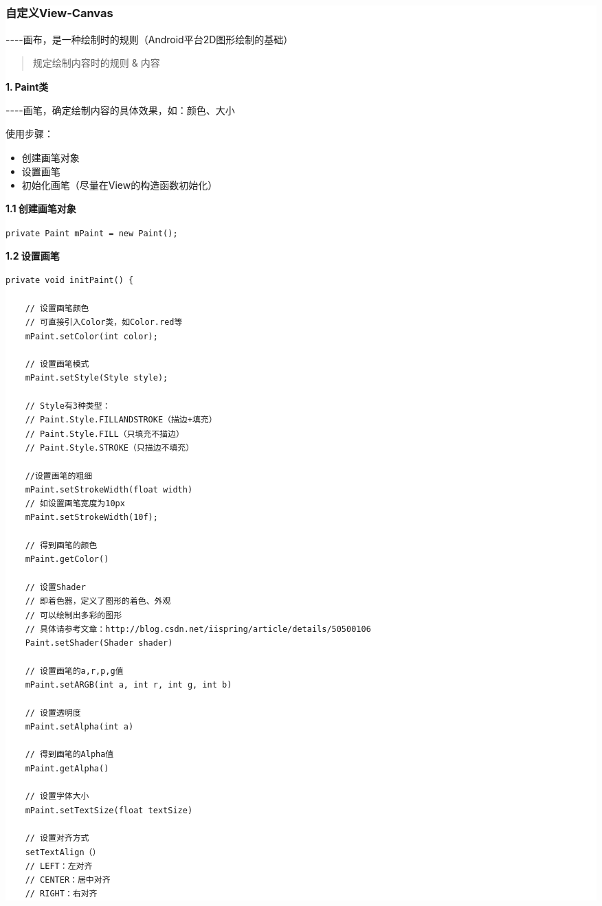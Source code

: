 ### 自定义View-Canvas

----画布，是一种绘制时的规则（Android平台2D图形绘制的基础）

> 规定绘制内容时的规则 & 内容

**1. Paint类**

----画笔，确定绘制内容的具体效果，如：颜色、大小

使用步骤：
- 创建画笔对象
- 设置画笔
- 初始化画笔（尽量在View的构造函数初始化）

**1.1 创建画笔对象**
```
private Paint mPaint = new Paint();
```

**1.2 设置画笔**
```
private void initPaint() {

    // 设置画笔颜色
    // 可直接引入Color类，如Color.red等
    mPaint.setColor(int color); 
    
    // 设置画笔模式
    mPaint.setStyle(Style style); 
    
    // Style有3种类型：
    // Paint.Style.FILLANDSTROKE（描边+填充）
    // Paint.Style.FILL（只填充不描边）
    // Paint.Style.STROKE（只描边不填充）
        
    //设置画笔的粗细
    mPaint.setStrokeWidth(float width)      
    // 如设置画笔宽度为10px
    mPaint.setStrokeWidth(10f);    

    // 得到画笔的颜色     
    mPaint.getColor()      
    
    // 设置Shader
    // 即着色器，定义了图形的着色、外观
    // 可以绘制出多彩的图形
    // 具体请参考文章：http://blog.csdn.net/iispring/article/details/50500106
    Paint.setShader(Shader shader)  

    // 设置画笔的a,r,p,g值
    mPaint.setARGB(int a, int r, int g, int b) 
    
    // 设置透明度
    mPaint.setAlpha(int a)   
    
    // 得到画笔的Alpha值
    mPaint.getAlpha()        

    // 设置字体大小
    mPaint.setTextSize(float textSize)       

    // 设置对齐方式   
    setTextAlign（）
    // LEFT：左对齐
    // CENTER：居中对齐
    // RIGHT：右对齐
```